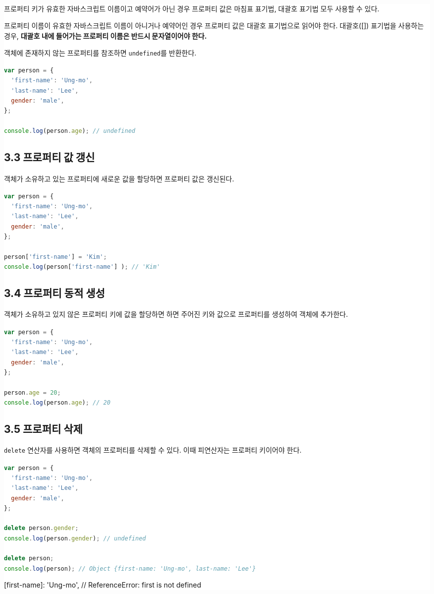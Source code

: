 프로퍼티 키가 유효한 자바스크립트 이름이고 예약어가 아닌 경우 프로퍼티 값은 마침표 표기법, 대괄호 표기법 모두 사용할 수 있다.

프로퍼티 이름이 유효한 자바스크립트 이름이 아니거나 예약어인 경우 프로퍼티 값은 대괄호 표기법으로 읽어야 한다. 대괄호([]) 표기법을 사용하는 경우, <strong>대괄호 내에 들어가는 프로퍼티 이름은 반드시 문자열이어야 한다.</strong>

객체에 존재하지 않는 프로퍼티를 참조하면 `undefined`를 반환한다.

```javascript
var person = {
  'first-name': 'Ung-mo',
  'last-name': 'Lee',
  gender: 'male',
};

console.log(person.age); // undefined
```

## 3.3 프로퍼티 값 갱신

객체가 소유하고 있는 프로퍼티에 새로운 값을 할당하면 프로퍼티 값은 갱신된다.

```javascript
var person = {
  'first-name': 'Ung-mo',
  'last-name': 'Lee',
  gender: 'male',
};

person['first-name'] = 'Kim';
console.log(person['first-name'] ); // 'Kim'
```

## 3.4 프로퍼티 동적 생성

객체가 소유하고 있지 않은 프로퍼티 키에 값을 할당하면 하면 주어진 키와 값으로 프로퍼티를 생성하여 객체에 추가한다.

```javascript
var person = {
  'first-name': 'Ung-mo',
  'last-name': 'Lee',
  gender: 'male',
};

person.age = 20;
console.log(person.age); // 20
```

## 3.5 프로퍼티 삭제

`delete` 연산자를 사용하면 객체의 프로퍼티를 삭제할 수 있다. 이때 피연산자는 프로퍼티 키이어야 한다.

```javascript
var person = {
  'first-name': 'Ung-mo',
  'last-name': 'Lee',
  gender: 'male',
};

delete person.gender;
console.log(person.gender); // undefined

delete person;
console.log(person); // Object {first-name: 'Ung-mo', last-name: 'Lee'}
```


  [first-name]: 'Ung-mo', // ReferenceError: first is not defined